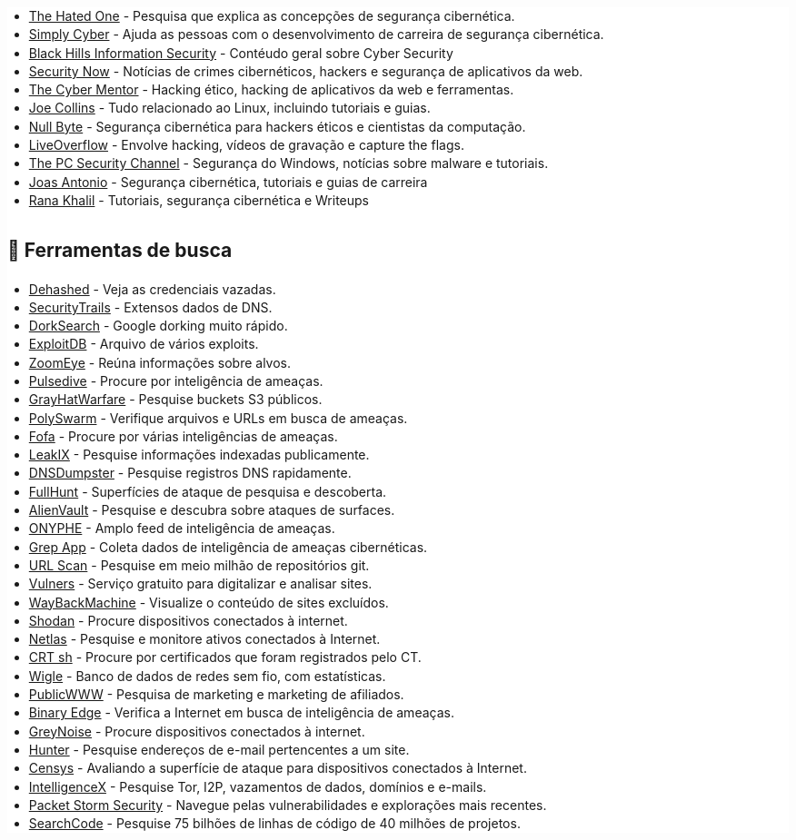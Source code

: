 - [The Hated One](https://www.youtube.com/c/TheHatedOne) - Pesquisa que explica as concepções de segurança cibernética.
- [Simply Cyber](https://www.youtube.com/c/GeraldAuger) - Ajuda as pessoas com o desenvolvimento de carreira de segurança cibernética.
- [Black Hills Information Security](https://www.youtube.com/c/BlackHillsInformationSecurity) - Contéudo geral sobre Cyber Security
- [Security Now](https://www.youtube.com/c/securitynow) - Notícias de crimes cibernéticos, hackers e segurança de aplicativos da web.
- [The Cyber Mentor](https://www.youtube.com/c/TheCyberMentor) - Hacking ético, hacking de aplicativos da web e ferramentas.
- [Joe Collins](https://www.youtube.com/user/BadEditPro) - Tudo relacionado ao Linux, incluindo tutoriais e guias.
- [Null Byte](https://www.youtube.com/c/NullByteWHT) - Segurança cibernética para hackers éticos e cientistas da computação.
- [LiveOverflow](https://www.youtube.com/c/LiveOverflow) - Envolve hacking, vídeos de gravação e capture the flags.
- [The PC Security Channel](https://www.youtube.com/c/thepcsecuritychannel) - Segurança do Windows, notícias sobre malware e tutoriais.
- [Joas Antonio](https://www.youtube.com/channel/UCFvueUEWRfQ9qT9UmHCw_og) - Segurança cibernética, tutoriais e guias de carreira
- [Rana Khalil](https://www.youtube.com/@RanaKhalil101) - Tutoriais, segurança cibernética e Writeups 

## 🔎 Ferramentas de busca

- [Dehashed](https://www.dehashed.com/) - Veja as credenciais vazadas.
- [SecurityTrails](https://securitytrails.com/) - Extensos dados de DNS.
- [DorkSearch](https://dorksearch.com/) - Google dorking muito rápido.
- [ExploitDB](https://www.exploit-db.com/) - Arquivo de vários exploits.
- [ZoomEye](https://www.zoomeye.org/) - Reúna informações sobre alvos.
- [Pulsedive](https://pulsedive.com/) - Procure por inteligência de ameaças.
- [GrayHatWarfare](https://grayhatwarfare.com/) - Pesquise buckets S3 públicos.
- [PolySwarm](https://polyswarm.io/) - Verifique arquivos e URLs em busca de ameaças.
- [Fofa](http://fofa.so/) - Procure por várias inteligências de ameaças.
- [LeakIX](https://leakix.net/) - Pesquise informações indexadas publicamente.
- [DNSDumpster](https://dnsdumpster.com/) - Pesquise registros DNS rapidamente.
- [FullHunt](https://fullhunt.io/) - Superfícies de ataque de pesquisa e descoberta.
- [AlienVault](https://otx.alienvault.com/) - Pesquise e descubra sobre ataques de surfaces.
- [ONYPHE](https://www.onyphe.io/) - Amplo feed de inteligência de ameaças.
- [Grep App](https://grep.app/) - Coleta dados de inteligência de ameaças cibernéticas.
- [URL Scan](https://urlscan.io/) - Pesquise em meio milhão de repositórios git.
- [Vulners](https://vulners.com/) - Serviço gratuito para digitalizar e analisar sites.
- [WayBackMachine](https://archive.org/web/) - Visualize o conteúdo de sites excluídos.
- [Shodan](https://www.shodan.io/) - Procure dispositivos conectados à internet.
- [Netlas](https://netlas.io/) - Pesquise e monitore ativos conectados à Internet.
- [CRT sh](https://crt.sh/) - Procure por certificados que foram registrados pelo CT.
- [Wigle](https://www.wigle.net/) - Banco de dados de redes sem fio, com estatísticas.
- [PublicWWW](https://publicwww.com/) - Pesquisa de marketing e marketing de afiliados.
- [Binary Edge](https://www.binaryedge.io/) - Verifica a Internet em busca de inteligência de ameaças.
- [GreyNoise](https://www.greynoise.io/) - Procure dispositivos conectados à internet.
- [Hunter](https://hunter.io/) - Pesquise endereços de e-mail pertencentes a um site.
- [Censys](https://censys.io/) - Avaliando a superfície de ataque para dispositivos conectados à Internet.
- [IntelligenceX](https://intelx.io/) - Pesquise Tor, I2P, vazamentos de dados, domínios e e-mails.
- [Packet Storm Security](https://packetstormsecurity.com/) - Navegue pelas vulnerabilidades e explorações mais recentes.
- [SearchCode](https://searchcode.com/) - Pesquise 75 bilhões de linhas de código de 40 milhões de projetos.
